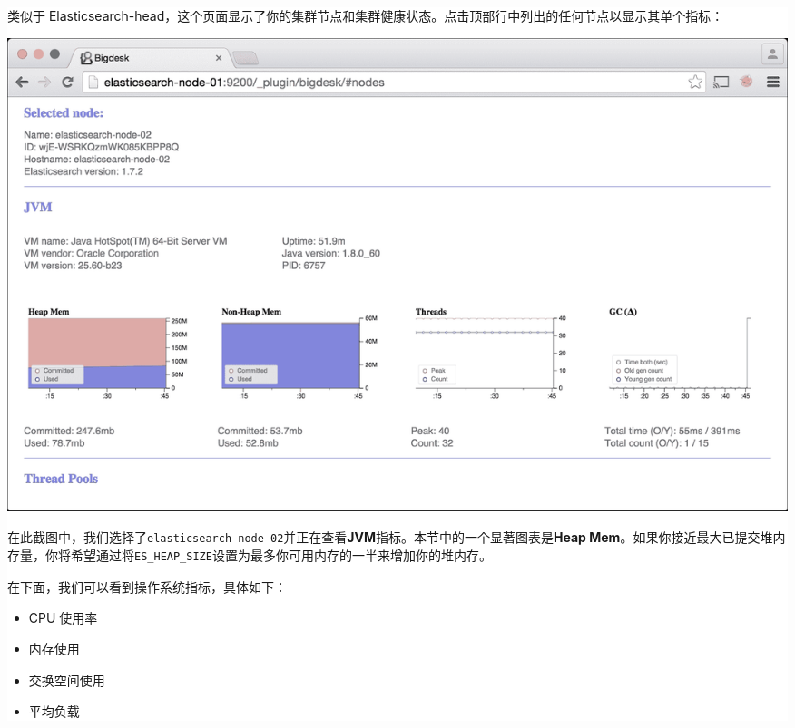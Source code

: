 类似于 Elasticsearch-head，这个页面显示了你的集群节点和集群健康状态。点击顶部行中列出的任何节点以显示其单个指标：

![Bigdesk](img/B03798__03_12.jpg)

在此截图中，我们选择了`elasticsearch-node-02`并正在查看**JVM**指标。本节中的一个显著图表是**Heap Mem**。如果你接近最大已提交堆内存量，你将希望通过将`ES_HEAP_SIZE`设置为最多你可用内存的一半来增加你的堆内存。

在下面，我们可以看到操作系统指标，具体如下：

+   CPU 使用率

+   内存使用

+   交换空间使用

+   平均负载

